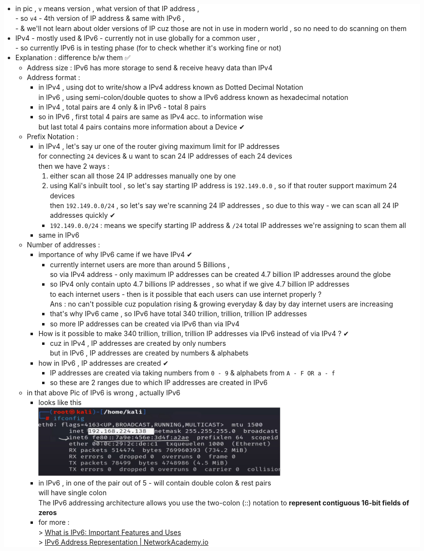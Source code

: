 - in pic , `v` means version , what version of that IP address , <br>- so `v4` - 4th version of IP address & same with IPv6 , <br>- & we'll not learn about older versions of IP cuz those are not in use in modern world , so no need to do scanning on them
- IPv4 - mostly used & IPv6 - currently not in use globally for a common user , <br>- so currently IPv6 is in testing phase (for to check whether it's working fine or not)
- Explanation : difference b/w them ✅
	- Address size : IPv6 has more storage to send & receive heavy data than IPv4
	- Address format : 
		- in IPv4 , using dot to write/show a IPv4 address known as Dotted Decimal Notation <br>in IPv6 , using semi-colon/double quotes to show a IPv6 address known as hexadecimal notation
		- in IPv4 , total pairs are 4 only & in IPv6 - total 8 pairs 
		- so in IPv6 , first total 4 pairs are same as IPv4 acc. to information wise <br>but last total 4 pairs contains more information about a Device ✔
	- Prefix Notation : 
		- in IPv4 , let's say ur one of the router giving maximum limit for IP addresses <br>for connecting `24` devices  & u want to scan 24 IP addresses of each 24 devices <br>then we have 2 ways : 
			1. either scan all those 24 IP addresses manually one by one 
			2. using Kali's inbuilt tool , so let's say starting IP address is `192.149.0.0` , so if that router support maximum 24 devices <br>then `192.149.0.0/24` , so let's say we're scanning 24 IP addresses , so due to this way - we can scan all 24 IP addresses quickly ✔
			- `192.149.0.0/24` : means we specify starting IP address & `/24` total IP addresses we're assigning to scan them all
		- same in IPv6
	- Number of addresses : 
		- importance of why IPv6 came if we have IPv4 ✔
			- currently internet users are more than around 5 Billions , <br>so via IPv4 address - only maximum IP addresses can be created 4.7 billion IP addresses around the globe 
			- so IPv4 only contain upto 4.7 billions IP addresses , so what if we give 4.7 billion IP addresses <br>to each internet users - then is it possible that each users can use internet properly ?  <br>Ans : no can't possible cuz population rising & growing everyday & day by day internet users are increasing
			- that's why IPv6 came , so IPv6 have total 340 trillion, trillion, trillion IP addresses
			- so more IP addresses can be created via IPv6 than via IPv4 
		- How is it possible to make 340 trillion, trillion, trillion IP addresses via IPv6 instead of via IPv4 ? ✔
			- cuz in IPv4 , IP addresses are created by only numbers <br>but in IPv6 , IP addresses are created by numbers & alphabets
		- how in IPv6 , IP addresses are created ✔
			-  IP addresses are created via taking numbers from `0 - 9`  & alphabets from `A - F OR a - f` 
			- so these are 2 ranges due to which IP addresses are created in IPv6
	- in that above Pic of IPv6 is wrong , actually IPv6 
		- looks like this <br><img src="../notes-pics/01-Module/02_lecture/02_lecture-00-M1.jpg" alt="Pic 1" width="500"/>
		- in IPv6 , in one of the pair out of 5 - will contain double colon & rest pairs <br>will have single colon <br>The IPv6 addressing architecture allows you use the two-colon (::) notation to **represent contiguous 16-bit fields of zeros**
		- for more : <br>> [What is IPv6: Important Features and Uses](https://www.spiceworks.com/tech/networking/articles/what-is-ipv6/) <br>> [IPv6 Address Representation | NetworkAcademy.io](https://www.networkacademy.io/ccna/ipv6/ipv6-address-representation)
